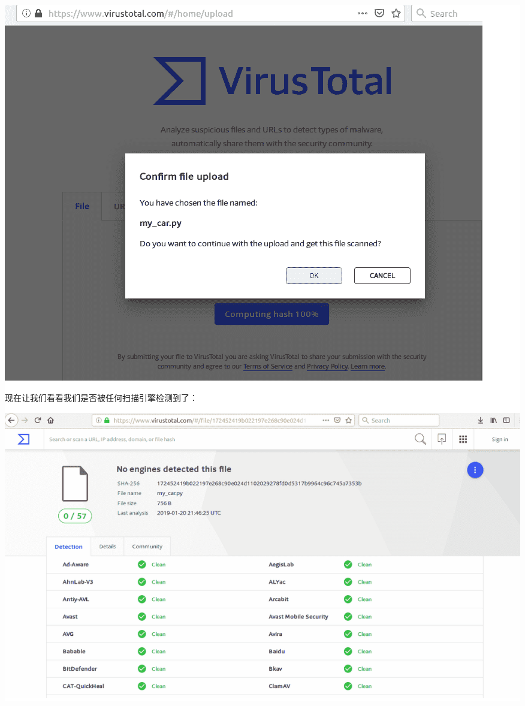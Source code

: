 ![](img/1310a260-8cd5-4e90-aece-b03f27f315b8.png)

现在让我们看看我们是否被任何扫描引擎检测到了：

![](img/4ab459e3-fec5-4f28-9eb0-ca9379387868.png)
